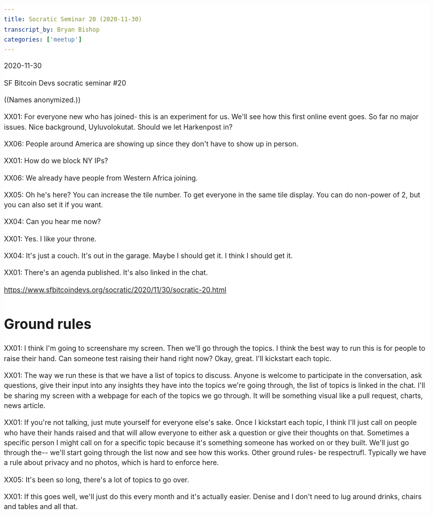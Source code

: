 ```yaml
---
title: Socratic Seminar 20 (2020-11-30)
transcript_by: Bryan Bishop
categories: ['meetup']
---
```


2020-11-30

SF Bitcoin Devs socratic seminar #20

((Names anonymized.))

XX01: For everyone new who has joined- this is an experiment for us. We'll see how this first online event goes. So far no major issues. Nice background, Uyluvolokutat. Should we let Harkenpost in?

XX06: People around America are showing up since they don't have to show up in person.

XX01: How do we block NY IPs?

XX06: We already have people from Western Africa joining.

XX05: Oh he's here? You can increase the tile number. To get everyone in the same tile display. You can do non-power of 2, but you can also set it if you want.

XX04: Can you hear me now?

XX01: Yes. I like your throne.

XX04: It's just a couch. It's out in the garage. Maybe I should get it. I think I should get it.

XX01: There's an agenda published. It's also linked in the chat.

<https://www.sfbitcoindevs.org/socratic/2020/11/30/socratic-20.html>

# Ground rules

XX01: I think I'm going to screenshare my screen. Then we'll go through the topics. I think the best way to run this is for people to raise their hand. Can someone test raising their hand right now? Okay, great. I'll kickstart each topic.

XX01: The way we run these is that we have a list of topics to discuss. Anyone is welcome to participate in the conversation, ask questions, give their input into any insights they have into the topics we're going through, the list of topics is linked in the chat. I'll be sharing my screen with a webpage for each of the topics we go through. It will be something visual like a pull request, charts, news article.

XX01: If you're not talking, just mute yourself for everyone else's sake. Once I kickstart each topic, I think I'll just call on people who have their hands raised and that will allow everyone to either ask a question or give their thoughts on that. Sometimes a specific person I might call on for a specific topic because it's something someone has worked on or they built. We'll just go through the-- we'll start going through the list now and see how this works. Other ground rules- be respectrufl. Typically we have a rule about privacy and no photos, which is hard to enforce here.

XX05: It's been so long, there's a lot of topics to go over.

XX01: If this goes well, we'll just do this every month and it's actually easier. Denise and I don't need to lug around drinks, chairs and tables and all that.
